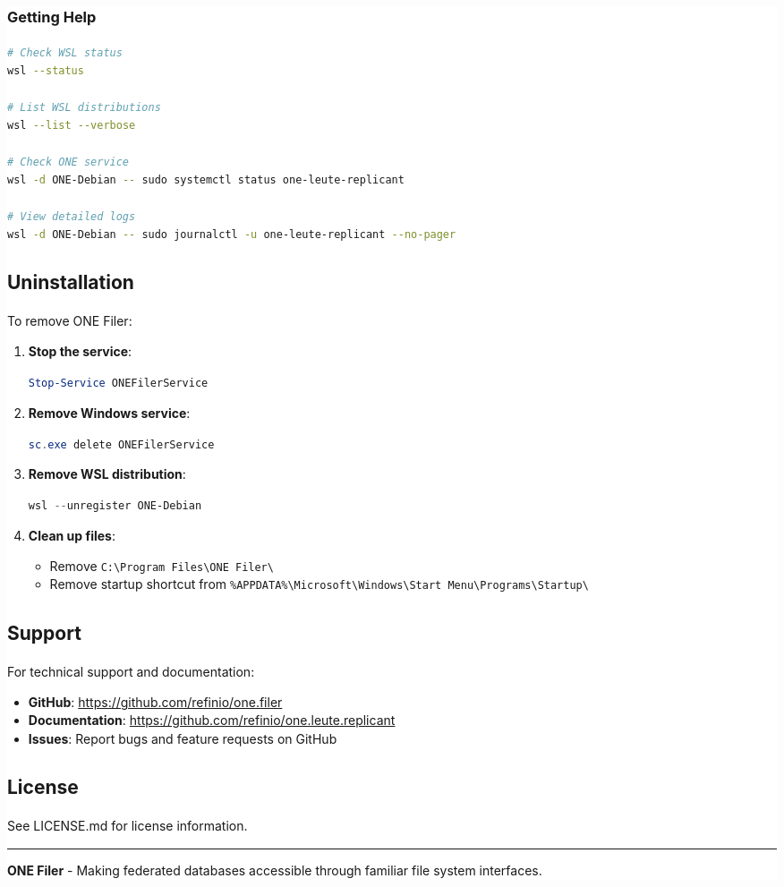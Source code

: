 ### Getting Help
```bash
# Check WSL status
wsl --status

# List WSL distributions
wsl --list --verbose

# Check ONE service
wsl -d ONE-Debian -- sudo systemctl status one-leute-replicant

# View detailed logs
wsl -d ONE-Debian -- sudo journalctl -u one-leute-replicant --no-pager
```

## Uninstallation

To remove ONE Filer:

1. **Stop the service**:
   ```powershell
   Stop-Service ONEFilerService
   ```

2. **Remove Windows service**:
   ```powershell
   sc.exe delete ONEFilerService
   ```

3. **Remove WSL distribution**:
   ```powershell
   wsl --unregister ONE-Debian
   ```

4. **Clean up files**:
   - Remove `C:\Program Files\ONE Filer\`
   - Remove startup shortcut from `%APPDATA%\Microsoft\Windows\Start Menu\Programs\Startup\`

## Support

For technical support and documentation:
- **GitHub**: https://github.com/refinio/one.filer
- **Documentation**: https://github.com/refinio/one.leute.replicant
- **Issues**: Report bugs and feature requests on GitHub

## License

See LICENSE.md for license information.

---

**ONE Filer** - Making federated databases accessible through familiar file system interfaces. 